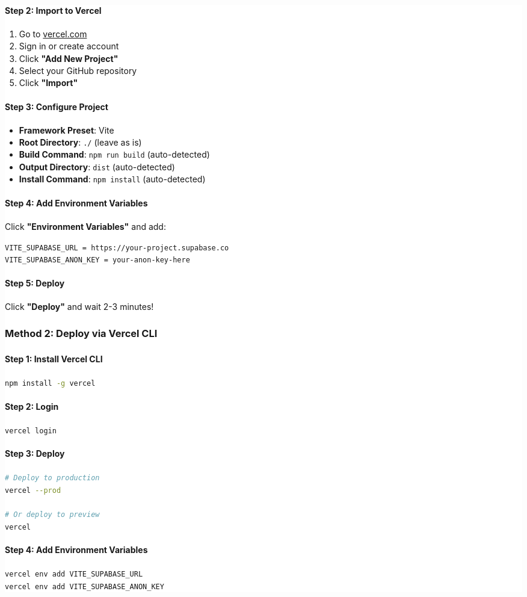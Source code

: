 ```bash
```

#### Step 2: Import to Vercel
1. Go to [vercel.com](https://vercel.com)
2. Sign in or create account
3. Click **"Add New Project"**
4. Select your GitHub repository
5. Click **"Import"**

#### Step 3: Configure Project
- **Framework Preset**: Vite
- **Root Directory**: `./` (leave as is)
- **Build Command**: `npm run build` (auto-detected)
- **Output Directory**: `dist` (auto-detected)
- **Install Command**: `npm install` (auto-detected)

#### Step 4: Add Environment Variables
Click **"Environment Variables"** and add:

```
VITE_SUPABASE_URL = https://your-project.supabase.co
VITE_SUPABASE_ANON_KEY = your-anon-key-here
```

#### Step 5: Deploy
Click **"Deploy"** and wait 2-3 minutes!

### Method 2: Deploy via Vercel CLI

#### Step 1: Install Vercel CLI
```bash
npm install -g vercel
```

#### Step 2: Login
```bash
vercel login
```

#### Step 3: Deploy
```bash
# Deploy to production
vercel --prod

# Or deploy to preview
vercel
```

#### Step 4: Add Environment Variables
```bash
vercel env add VITE_SUPABASE_URL
vercel env add VITE_SUPABASE_ANON_KEY
```
